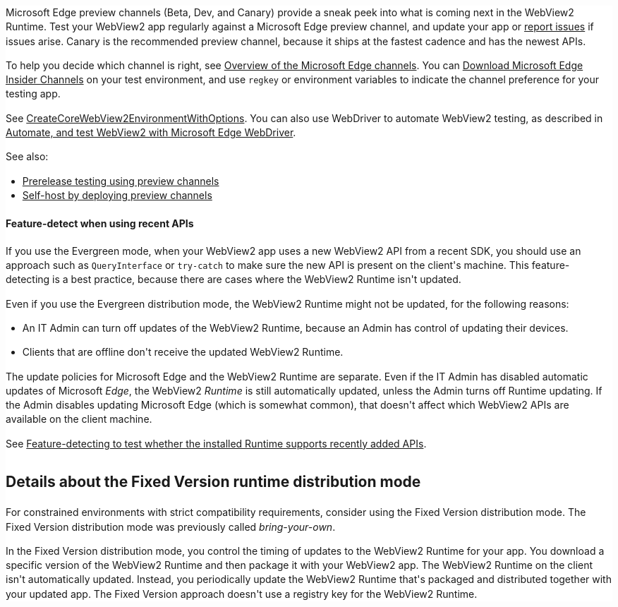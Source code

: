 Microsoft Edge preview channels (Beta, Dev, and Canary) provide a sneak peek into what is coming next in the WebView2 Runtime.  Test your WebView2 app regularly against a  Microsoft Edge preview channel, and update your app or [report issues](https://github.com/MicrosoftEdge/WebViewFeedback) if issues arise.  Canary is the recommended preview channel, because it ships at the fastest cadence and has the newest APIs.

To help you decide which channel is right, see [Overview of the Microsoft Edge channels](/deployedge/microsoft-edge-channels).  You can [Download Microsoft Edge Insider Channels](https://www.microsoft.com/edge/download/insider) on your test environment, and use `regkey` or environment variables to indicate the channel preference for your testing app.

See [CreateCoreWebView2EnvironmentWithOptions](/microsoft-edge/webview2/reference/win32/webview2-idl#createcorewebview2environmentwithoptions).  You can also use WebDriver to automate WebView2 testing, as described in [Automate, and test WebView2 with Microsoft Edge WebDriver](../how-to/webdriver.md).

See also:
* [Prerelease testing using preview channels](../how-to/prerelease-testing.md)
* [Self-host by deploying preview channels](../how-to/self-hosting.md)



#### Feature-detect when using recent APIs



If you use the Evergreen mode, when your WebView2 app uses a new WebView2 API from a recent SDK, you should use an approach such as `QueryInterface` or `try-catch` to make sure the new API is present on the client's machine.  This feature-detecting is a best practice, because there are cases where the WebView2 Runtime isn't updated.

Even if you use the Evergreen distribution mode, the WebView2 Runtime might not be updated, for the following reasons:

*  An IT Admin can turn off updates of the WebView2 Runtime, because an Admin has control of updating their devices.

*  Clients that are offline don't receive the updated WebView2 Runtime.

The update policies for Microsoft Edge and the WebView2 Runtime are separate.  Even if the IT Admin has disabled automatic updates of Microsoft _Edge_, the WebView2 _Runtime_ is still automatically updated, unless the Admin turns off Runtime updating.  If the Admin disables updating Microsoft Edge (which is somewhat common), that doesn't affect which WebView2 APIs are available on the client machine.

See [Feature-detecting to test whether the installed Runtime supports recently added APIs](../concepts/versioning.md#feature-detecting-to-test-whether-the-installed-runtime-supports-recently-added-apis).



## Details about the Fixed Version runtime distribution mode

For constrained environments with strict compatibility requirements, consider using the Fixed Version distribution mode.  The Fixed Version distribution mode was previously called _bring-your-own_.

In the Fixed Version distribution mode, you control the timing of updates to the WebView2 Runtime for your app.  You download a specific version of the WebView2 Runtime and then package it with your WebView2 app.  The WebView2 Runtime on the client isn't automatically updated.  Instead, you periodically update the WebView2 Runtime that's packaged and distributed together with your updated app.  The Fixed Version approach doesn't use a registry key for the WebView2 Runtime.
